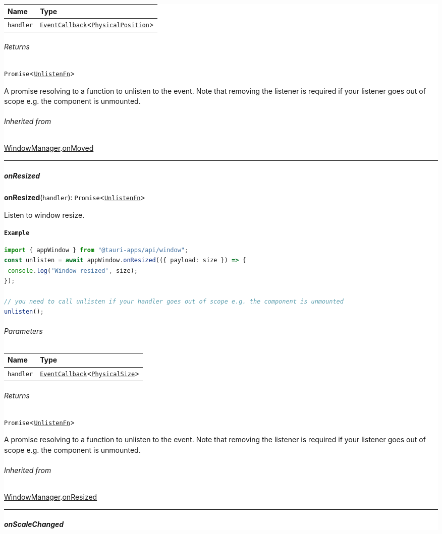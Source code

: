 | Name | Type |
| :------ | :------ |
| `handler` | [`EventCallback`](../modules/event.md#eventcallback)<[`PhysicalPosition`](window.PhysicalPosition.md)\> |

###### Returns

`Promise`<[`UnlistenFn`](../modules/event.md#unlistenfn)\>

A promise resolving to a function to unlisten to the event.
Note that removing the listener is required if your listener goes out of scope e.g. the component is unmounted.

###### Inherited from

[WindowManager](window.WindowManager.md).[onMoved](window.WindowManager.md#onmoved)

___

##### onResized

**onResized**(`handler`): `Promise`<[`UnlistenFn`](../modules/event.md#unlistenfn)\>

Listen to window resize.

**`Example`**

```typescript
import { appWindow } from "@tauri-apps/api/window";
const unlisten = await appWindow.onResized(({ payload: size }) => {
 console.log('Window resized', size);
});

// you need to call unlisten if your handler goes out of scope e.g. the component is unmounted
unlisten();
```

###### Parameters

| Name | Type |
| :------ | :------ |
| `handler` | [`EventCallback`](../modules/event.md#eventcallback)<[`PhysicalSize`](window.PhysicalSize.md)\> |

###### Returns

`Promise`<[`UnlistenFn`](../modules/event.md#unlistenfn)\>

A promise resolving to a function to unlisten to the event.
Note that removing the listener is required if your listener goes out of scope e.g. the component is unmounted.

###### Inherited from

[WindowManager](window.WindowManager.md).[onResized](window.WindowManager.md#onresized)

___

##### onScaleChanged
